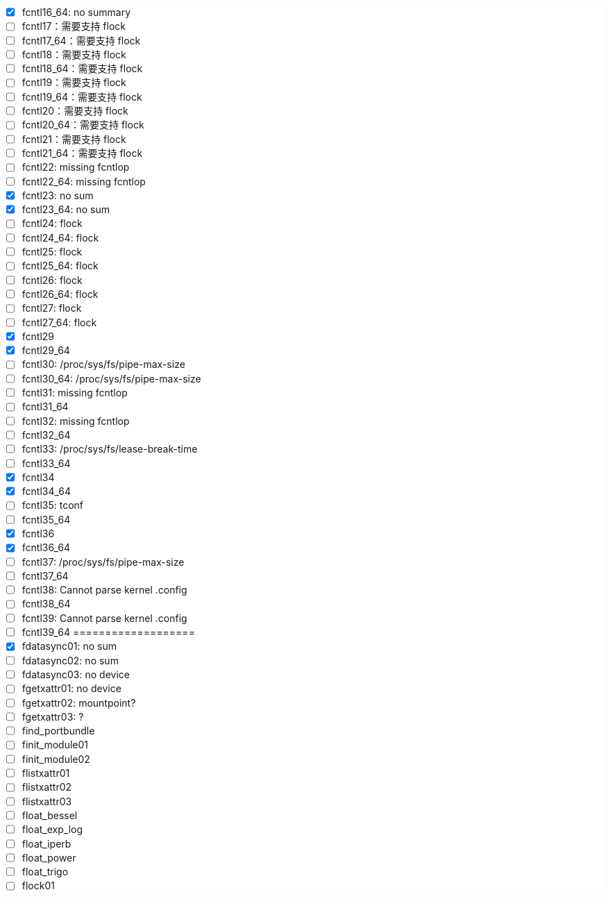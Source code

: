 - [x] fcntl16_64: no summary
- [ ] fcntl17：需要支持 flock
- [ ] fcntl17_64：需要支持 flock
- [ ] fcntl18：需要支持 flock
- [ ] fcntl18_64：需要支持 flock
- [ ] fcntl19：需要支持 flock
- [ ] fcntl19_64：需要支持 flock
- [ ] fcntl20：需要支持 flock
- [ ] fcntl20_64：需要支持 flock
- [ ] fcntl21：需要支持 flock
- [ ] fcntl21_64：需要支持 flock
- [ ] fcntl22: missing fcntlop
- [ ] fcntl22_64: missing fcntlop
- [x] fcntl23: no sum
- [x] fcntl23_64: no sum
- [ ] fcntl24: flock
- [ ] fcntl24_64: flock
- [ ] fcntl25: flock
- [ ] fcntl25_64: flock
- [ ] fcntl26: flock
- [ ] fcntl26_64: flock
- [ ] fcntl27: flock
- [ ] fcntl27_64: flock
- [x] fcntl29
- [x] fcntl29_64
- [ ] fcntl30: /proc/sys/fs/pipe-max-size
- [ ] fcntl30_64: /proc/sys/fs/pipe-max-size
- [ ] fcntl31: missing fcntlop
- [ ] fcntl31_64
- [ ] fcntl32: missing fcntlop
- [ ] fcntl32_64
- [ ] fcntl33: /proc/sys/fs/lease-break-time
- [ ] fcntl33_64
- [x] fcntl34
- [x] fcntl34_64
- [ ] fcntl35: tconf
- [ ] fcntl35_64
- [x] fcntl36
- [x] fcntl36_64
- [ ] fcntl37: /proc/sys/fs/pipe-max-size
- [ ] fcntl37_64
- [ ] fcntl38: Cannot parse kernel .config
- [ ] fcntl38_64
- [ ] fcntl39: Cannot parse kernel .config
- [ ] fcntl39_64
===================
- [x] fdatasync01: no sum
- [ ] fdatasync02: no sum
- [ ] fdatasync03: no device
- [ ] fgetxattr01: no device
- [ ] fgetxattr02: mountpoint?
- [ ] fgetxattr03: ?
- [ ] find_portbundle
- [ ] finit_module01
- [ ] finit_module02
- [ ] flistxattr01
- [ ] flistxattr02
- [ ] flistxattr03
- [ ] float_bessel
- [ ] float_exp_log
- [ ] float_iperb
- [ ] float_power
- [ ] float_trigo
- [ ] flock01